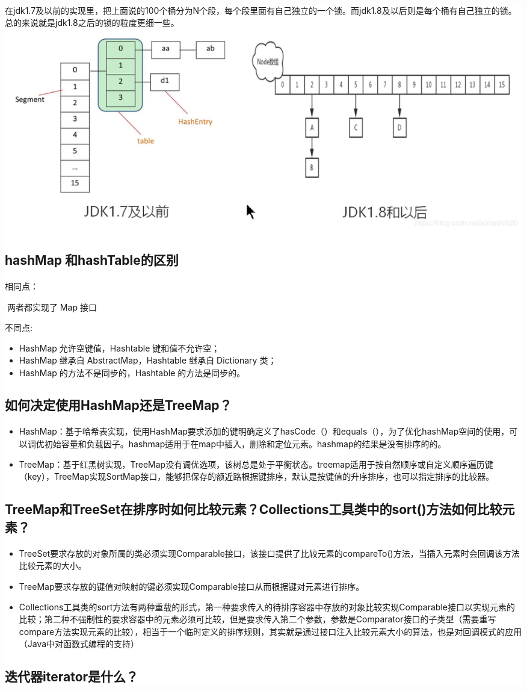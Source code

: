   在jdk1.7及以前的实现里，把上面说的100个桶分为N个段，每个段里面有自己独立的一个锁。而jdk1.8及以后则是每个桶有自己独立的锁。总的来说就是jdk1.8之后的锁的粒度更细一些。
![在这里插入图片描述](img/10.png)

## hashMap 和hashTable的区别

相同点：

​	两者都实现了 Map 接口

不同点:

- HashMap 允许空键值，Hashtable 键和值不允许空；
- HashMap 继承自 AbstractMap，Hashtable 继承自 Dictionary 类； 
- HashMap 的方法不是同步的，Hashtable 的方法是同步的。

## 如何决定使用HashMap还是TreeMap？

- HashMap：基于哈希表实现，使用HashMap要求添加的键明确定义了hasCode（）和equals（），为了优化hashMap空间的使用，可以调优初始容量和负载因子。hashmap适用于在map中插入，删除和定位元素。hashmap的结果是没有排序的的。

- TreeMap：基于红黑树实现，TreeMap没有调优选项，该树总是处于平衡状态。treemap适用于按自然顺序或自定义顺序遍历键（key），TreeMap实现SortMap接口，能够把保存的额近路根据键排序，默认是按键值的升序排序，也可以指定排序的比较器。

## TreeMap和TreeSet在排序时如何比较元素？Collections工具类中的sort()方法如何比较元素？

- TreeSet要求存放的对象所属的类必须实现Comparable接口，该接口提供了比较元素的compareTo()方法，当插入元素时会回调该方法比较元素的大小。

- TreeMap要求存放的键值对映射的键必须实现Comparable接口从而根据键对元素进行排序。

- Collections工具类的sort方法有两种重载的形式，第一种要求传入的待排序容器中存放的对象比较实现Comparable接口以实现元素的比较；第二种不强制性的要求容器中的元素必须可比较，但是要求传入第二个参数，参数是Comparator接口的子类型（需要重写compare方法实现元素的比较），相当于一个临时定义的排序规则，其实就是通过接口注入比较元素大小的算法，也是对回调模式的应用（Java中对函数式编程的支持） 

## 迭代器iterator是什么？ 
